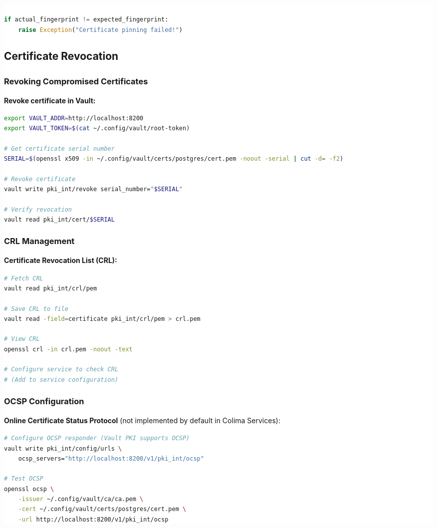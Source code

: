 ```python

if actual_fingerprint != expected_fingerprint:
    raise Exception("Certificate pinning failed!")
```

## Certificate Revocation

### Revoking Compromised Certificates

**Revoke certificate in Vault:**

```bash
export VAULT_ADDR=http://localhost:8200
export VAULT_TOKEN=$(cat ~/.config/vault/root-token)

# Get certificate serial number
SERIAL=$(openssl x509 -in ~/.config/vault/certs/postgres/cert.pem -noout -serial | cut -d= -f2)

# Revoke certificate
vault write pki_int/revoke serial_number="$SERIAL"

# Verify revocation
vault read pki_int/cert/$SERIAL
```

### CRL Management

**Certificate Revocation List (CRL):**

```bash
# Fetch CRL
vault read pki_int/crl/pem

# Save CRL to file
vault read -field=certificate pki_int/crl/pem > crl.pem

# View CRL
openssl crl -in crl.pem -noout -text

# Configure service to check CRL
# (Add to service configuration)
```

### OCSP Configuration

**Online Certificate Status Protocol** (not implemented by default in Colima Services):

```bash
# Configure OCSP responder (Vault PKI supports OCSP)
vault write pki_int/config/urls \
    ocsp_servers="http://localhost:8200/v1/pki_int/ocsp"

# Test OCSP
openssl ocsp \
    -issuer ~/.config/vault/ca/ca.pem \
    -cert ~/.config/vault/certs/postgres/cert.pem \
    -url http://localhost:8200/v1/pki_int/ocsp
```
